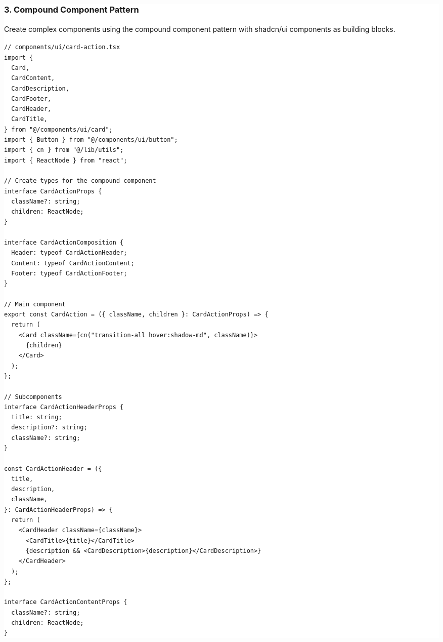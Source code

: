 ### 3. Compound Component Pattern

Create complex components using the compound component pattern with shadcn/ui components as building blocks.

```tsx
// components/ui/card-action.tsx
import {
  Card,
  CardContent,
  CardDescription,
  CardFooter,
  CardHeader,
  CardTitle,
} from "@/components/ui/card";
import { Button } from "@/components/ui/button";
import { cn } from "@/lib/utils";
import { ReactNode } from "react";

// Create types for the compound component
interface CardActionProps {
  className?: string;
  children: ReactNode;
}

interface CardActionComposition {
  Header: typeof CardActionHeader;
  Content: typeof CardActionContent;
  Footer: typeof CardActionFooter;
}

// Main component
export const CardAction = ({ className, children }: CardActionProps) => {
  return (
    <Card className={cn("transition-all hover:shadow-md", className)}>
      {children}
    </Card>
  );
};

// Subcomponents
interface CardActionHeaderProps {
  title: string;
  description?: string;
  className?: string;
}

const CardActionHeader = ({
  title,
  description,
  className,
}: CardActionHeaderProps) => {
  return (
    <CardHeader className={className}>
      <CardTitle>{title}</CardTitle>
      {description && <CardDescription>{description}</CardDescription>}
    </CardHeader>
  );
};

interface CardActionContentProps {
  className?: string;
  children: ReactNode;
}
```